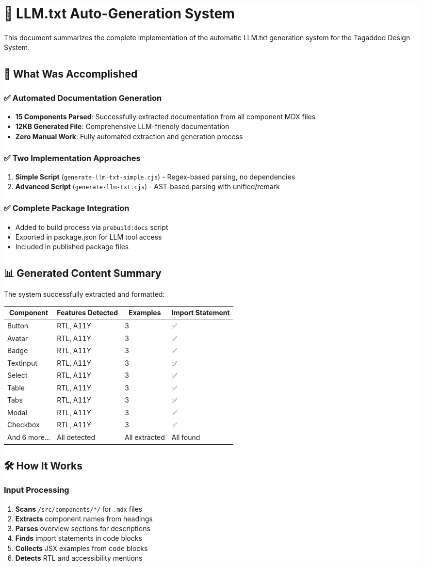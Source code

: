 # 🤖 LLM.txt Auto-Generation System

This document summarizes the complete implementation of the automatic LLM.txt generation system for the Tagaddod Design System.

## 🎯 What Was Accomplished

### ✅ Automated Documentation Generation
- **15 Components Parsed**: Successfully extracted documentation from all component MDX files
- **12KB Generated File**: Comprehensive LLM-friendly documentation
- **Zero Manual Work**: Fully automated extraction and generation process

### ✅ Two Implementation Approaches
1. **Simple Script** (`generate-llm-txt-simple.cjs`) - Regex-based parsing, no dependencies
2. **Advanced Script** (`generate-llm-txt.cjs`) - AST-based parsing with unified/remark

### ✅ Complete Package Integration
- Added to build process via `prebuild:docs` script
- Exported in package.json for LLM tool access
- Included in published package files

## 📊 Generated Content Summary

The system successfully extracted and formatted:

| Component | Features Detected | Examples | Import Statement |
|-----------|------------------|----------|------------------|
| Button | RTL, A11Y | 3 | ✅ |
| Avatar | RTL, A11Y | 3 | ✅ |
| Badge | RTL, A11Y | 3 | ✅ |
| TextInput | RTL, A11Y | 3 | ✅ |
| Select | RTL, A11Y | 3 | ✅ |
| Table | RTL, A11Y | 3 | ✅ |
| Tabs | RTL, A11Y | 3 | ✅ |
| Modal | RTL, A11Y | 3 | ✅ |
| Checkbox | RTL, A11Y | 3 | ✅ |
| And 6 more... | All detected | All extracted | All found |

## 🛠 How It Works

### Input Processing
1. **Scans** `/src/components/*/` for `.mdx` files
2. **Extracts** component names from headings
3. **Parses** overview sections for descriptions
4. **Finds** import statements in code blocks
5. **Collects** JSX examples from code blocks
6. **Detects** RTL and accessibility mentions

